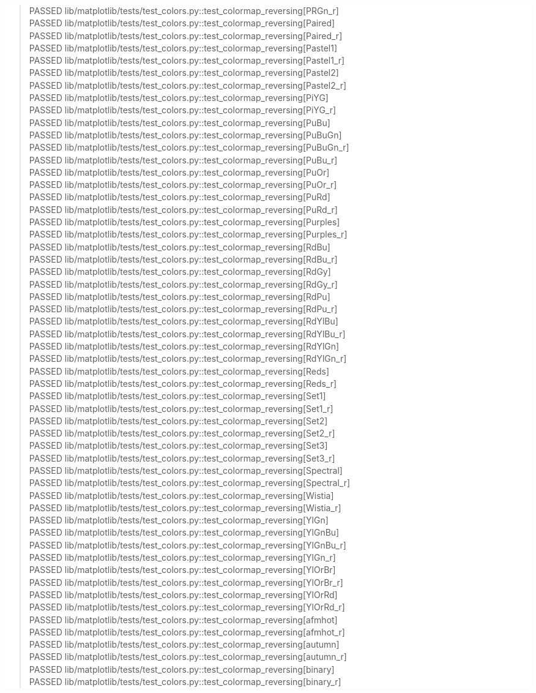 > PASSED lib/matplotlib/tests/test_colors.py::test_colormap_reversing[PRGn_r]  
> PASSED lib/matplotlib/tests/test_colors.py::test_colormap_reversing[Paired]  
> PASSED lib/matplotlib/tests/test_colors.py::test_colormap_reversing[Paired_r]  
> PASSED lib/matplotlib/tests/test_colors.py::test_colormap_reversing[Pastel1]  
> PASSED lib/matplotlib/tests/test_colors.py::test_colormap_reversing[Pastel1_r]  
> PASSED lib/matplotlib/tests/test_colors.py::test_colormap_reversing[Pastel2]  
> PASSED lib/matplotlib/tests/test_colors.py::test_colormap_reversing[Pastel2_r]  
> PASSED lib/matplotlib/tests/test_colors.py::test_colormap_reversing[PiYG]  
> PASSED lib/matplotlib/tests/test_colors.py::test_colormap_reversing[PiYG_r]  
> PASSED lib/matplotlib/tests/test_colors.py::test_colormap_reversing[PuBu]  
> PASSED lib/matplotlib/tests/test_colors.py::test_colormap_reversing[PuBuGn]  
> PASSED lib/matplotlib/tests/test_colors.py::test_colormap_reversing[PuBuGn_r]  
> PASSED lib/matplotlib/tests/test_colors.py::test_colormap_reversing[PuBu_r]  
> PASSED lib/matplotlib/tests/test_colors.py::test_colormap_reversing[PuOr]  
> PASSED lib/matplotlib/tests/test_colors.py::test_colormap_reversing[PuOr_r]  
> PASSED lib/matplotlib/tests/test_colors.py::test_colormap_reversing[PuRd]  
> PASSED lib/matplotlib/tests/test_colors.py::test_colormap_reversing[PuRd_r]  
> PASSED lib/matplotlib/tests/test_colors.py::test_colormap_reversing[Purples]  
> PASSED lib/matplotlib/tests/test_colors.py::test_colormap_reversing[Purples_r]  
> PASSED lib/matplotlib/tests/test_colors.py::test_colormap_reversing[RdBu]  
> PASSED lib/matplotlib/tests/test_colors.py::test_colormap_reversing[RdBu_r]  
> PASSED lib/matplotlib/tests/test_colors.py::test_colormap_reversing[RdGy]  
> PASSED lib/matplotlib/tests/test_colors.py::test_colormap_reversing[RdGy_r]  
> PASSED lib/matplotlib/tests/test_colors.py::test_colormap_reversing[RdPu]  
> PASSED lib/matplotlib/tests/test_colors.py::test_colormap_reversing[RdPu_r]  
> PASSED lib/matplotlib/tests/test_colors.py::test_colormap_reversing[RdYlBu]  
> PASSED lib/matplotlib/tests/test_colors.py::test_colormap_reversing[RdYlBu_r]  
> PASSED lib/matplotlib/tests/test_colors.py::test_colormap_reversing[RdYlGn]  
> PASSED lib/matplotlib/tests/test_colors.py::test_colormap_reversing[RdYlGn_r]  
> PASSED lib/matplotlib/tests/test_colors.py::test_colormap_reversing[Reds]  
> PASSED lib/matplotlib/tests/test_colors.py::test_colormap_reversing[Reds_r]  
> PASSED lib/matplotlib/tests/test_colors.py::test_colormap_reversing[Set1]  
> PASSED lib/matplotlib/tests/test_colors.py::test_colormap_reversing[Set1_r]  
> PASSED lib/matplotlib/tests/test_colors.py::test_colormap_reversing[Set2]  
> PASSED lib/matplotlib/tests/test_colors.py::test_colormap_reversing[Set2_r]  
> PASSED lib/matplotlib/tests/test_colors.py::test_colormap_reversing[Set3]  
> PASSED lib/matplotlib/tests/test_colors.py::test_colormap_reversing[Set3_r]  
> PASSED lib/matplotlib/tests/test_colors.py::test_colormap_reversing[Spectral]  
> PASSED lib/matplotlib/tests/test_colors.py::test_colormap_reversing[Spectral_r]  
> PASSED lib/matplotlib/tests/test_colors.py::test_colormap_reversing[Wistia]  
> PASSED lib/matplotlib/tests/test_colors.py::test_colormap_reversing[Wistia_r]  
> PASSED lib/matplotlib/tests/test_colors.py::test_colormap_reversing[YlGn]  
> PASSED lib/matplotlib/tests/test_colors.py::test_colormap_reversing[YlGnBu]  
> PASSED lib/matplotlib/tests/test_colors.py::test_colormap_reversing[YlGnBu_r]  
> PASSED lib/matplotlib/tests/test_colors.py::test_colormap_reversing[YlGn_r]  
> PASSED lib/matplotlib/tests/test_colors.py::test_colormap_reversing[YlOrBr]  
> PASSED lib/matplotlib/tests/test_colors.py::test_colormap_reversing[YlOrBr_r]  
> PASSED lib/matplotlib/tests/test_colors.py::test_colormap_reversing[YlOrRd]  
> PASSED lib/matplotlib/tests/test_colors.py::test_colormap_reversing[YlOrRd_r]  
> PASSED lib/matplotlib/tests/test_colors.py::test_colormap_reversing[afmhot]  
> PASSED lib/matplotlib/tests/test_colors.py::test_colormap_reversing[afmhot_r]  
> PASSED lib/matplotlib/tests/test_colors.py::test_colormap_reversing[autumn]  
> PASSED lib/matplotlib/tests/test_colors.py::test_colormap_reversing[autumn_r]  
> PASSED lib/matplotlib/tests/test_colors.py::test_colormap_reversing[binary]  
> PASSED lib/matplotlib/tests/test_colors.py::test_colormap_reversing[binary_r]  
